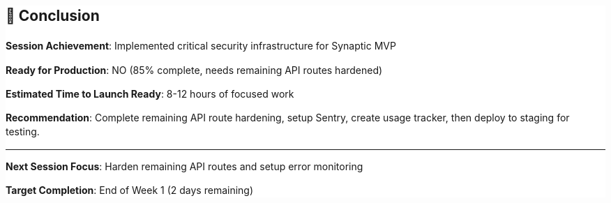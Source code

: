 
## 🎉 Conclusion

**Session Achievement**: Implemented critical security infrastructure for Synaptic MVP

**Ready for Production**: NO (85% complete, needs remaining API routes hardened)

**Estimated Time to Launch Ready**: 8-12 hours of focused work

**Recommendation**: Complete remaining API route hardening, setup Sentry, create usage tracker, then deploy to staging for testing.

---

**Next Session Focus**: Harden remaining API routes and setup error monitoring

**Target Completion**: End of Week 1 (2 days remaining)
